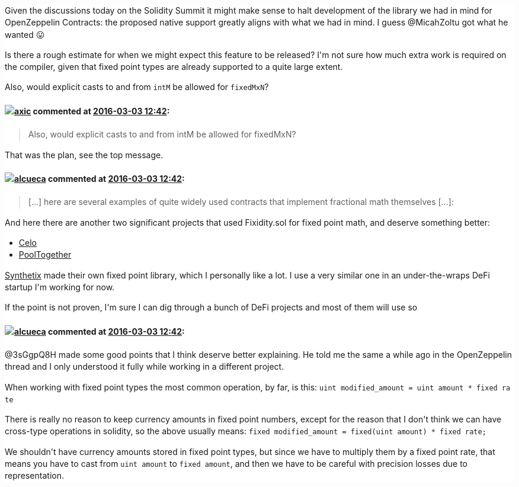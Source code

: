 Given the discussions today on the Solidity Summit it might make sense to halt development of the library we had in mind for OpenZeppelin Contracts: the proposed native support greatly aligns with what we had in mind. I guess @MicahZoltu got what he wanted :stuck_out_tongue: 

Is there a rough estimate for when we might expect this feature to be released? I'm not sure how much extra work is required on the compiler, given that fixed point types are already supported to a quite large extent.

Also, would explicit casts to and from `intM` be allowed for `fixedMxN`?

#### <img src="https://avatars.githubusercontent.com/u/20340?v=4" width="50">[axic](https://github.com/axic) commented at [2016-03-03 12:42](https://github.com/ethereum/solidity/issues/409#issuecomment-621396814):

> Also, would explicit casts to and from intM be allowed for fixedMxN?

That was the plan, see the top message.

#### <img src="https://avatars.githubusercontent.com/u/38806121?u=05446d587fca577d19ea91499b0ae9ce4d66c3ae&v=4" width="50">[alcueca](https://github.com/alcueca) commented at [2016-03-03 12:42](https://github.com/ethereum/solidity/issues/409#issuecomment-622399822):

> [...] here are several examples of quite widely used contracts that implement fractional math themselves [...]:

And here there are another two significant projects that used Fixidity.sol for fixed point math, and deserve something better:
 - [Celo](https://github.com/celo-org)
 - [PoolTogether](https://github.com/pooltogether)

[Synthetix](https://github.com/Synthetixio/synthetix) made their own fixed point library, which I personally like a lot. I use a very similar one in an under-the-wraps DeFi startup I'm working for now.

If the point is not proven, I'm sure I can dig through a bunch of DeFi projects and most of them will use so

#### <img src="https://avatars.githubusercontent.com/u/38806121?u=05446d587fca577d19ea91499b0ae9ce4d66c3ae&v=4" width="50">[alcueca](https://github.com/alcueca) commented at [2016-03-03 12:42](https://github.com/ethereum/solidity/issues/409#issuecomment-622402882):

@3sGgpQ8H made some good points that I think deserve better explaining. He told me the same a while ago in the OpenZeppelin thread and I only understood it fully while working in a different project.

When working with fixed point types the most common operation, by far, is this:
`uint modified_amount = uint amount * fixed rate`

There is really no reason to keep currency amounts in fixed point numbers, except for the reason that I don't think we can have cross-type operations in solidity, so the above usually means:
`fixed modified_amount = fixed(uint amount) * fixed rate;`

We shouldn't have currency amounts stored in fixed point types, but since we have to multiply them by a fixed point rate, that means you have to cast from `uint amount` to `fixed amount`, and then we have to be careful with precision losses due to representation.


  [1]: https://tools.ietf.org/html/rfc7159
  [2]: https://en.wikipedia.org/wiki/Rounding#Round_half_to_even